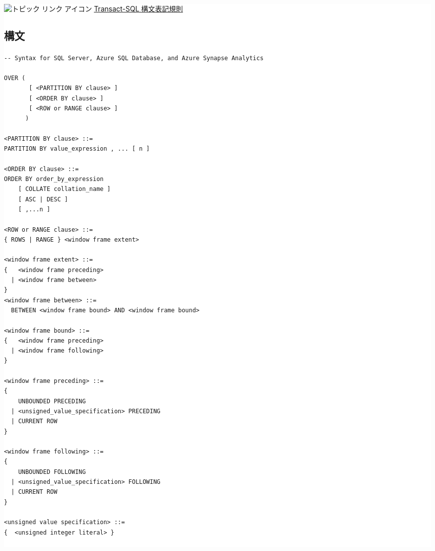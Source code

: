  ![トピック リンク アイコン](../../database-engine/configure-windows/media/topic-link.gif "トピック リンク アイコン") [Transact-SQL 構文表記規則](../../t-sql/language-elements/transact-sql-syntax-conventions-transact-sql.md)  
  
## <a name="syntax"></a>構文  
  
```syntaxsql
-- Syntax for SQL Server, Azure SQL Database, and Azure Synapse Analytics  
  
OVER (   
       [ <PARTITION BY clause> ]  
       [ <ORDER BY clause> ]   
       [ <ROW or RANGE clause> ]  
      )  
  
<PARTITION BY clause> ::=  
PARTITION BY value_expression , ... [ n ]  
  
<ORDER BY clause> ::=  
ORDER BY order_by_expression  
    [ COLLATE collation_name ]   
    [ ASC | DESC ]   
    [ ,...n ]  
  
<ROW or RANGE clause> ::=  
{ ROWS | RANGE } <window frame extent>  
  
<window frame extent> ::=   
{   <window frame preceding>  
  | <window frame between>  
}  
<window frame between> ::=   
  BETWEEN <window frame bound> AND <window frame bound>  
  
<window frame bound> ::=   
{   <window frame preceding>  
  | <window frame following>  
}  
  
<window frame preceding> ::=   
{  
    UNBOUNDED PRECEDING  
  | <unsigned_value_specification> PRECEDING  
  | CURRENT ROW  
}  
  
<window frame following> ::=   
{  
    UNBOUNDED FOLLOWING  
  | <unsigned_value_specification> FOLLOWING  
  | CURRENT ROW  
}  
  
<unsigned value specification> ::=   
{  <unsigned integer literal> }  
  
```  
  